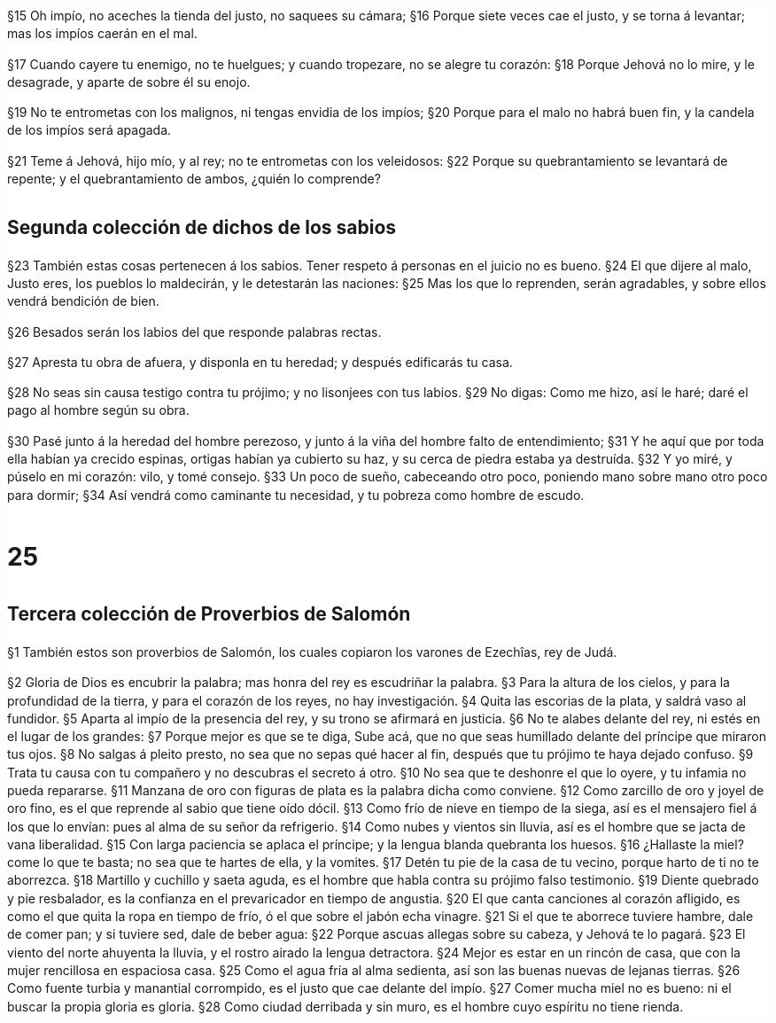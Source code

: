 §15 Oh impío, no aceches la tienda del justo, no saquees su cámara; §16 Porque siete veces cae el justo, y se torna á levantar; mas los impíos caerán en el mal.

§17 Cuando cayere tu enemigo, no te huelgues; y cuando tropezare, no se alegre tu corazón: §18 Porque Jehová no lo mire, y le desagrade, y aparte de sobre él su enojo.

§19 No te entrometas con los malignos, ni tengas envidia de los impíos; §20 Porque para el malo no habrá buen fin, y la candela de los impíos será apagada.

§21 Teme á Jehová, hijo mío, y al rey; no te entrometas con los veleidosos: §22 Porque su quebrantamiento se levantará de repente; y el quebrantamiento de ambos, ¿quién lo comprende?

## Segunda colección de dichos de los sabios
§23 También estas cosas pertenecen á los sabios. Tener respeto á personas en el juicio no es bueno. §24 El que dijere al malo, Justo eres, los pueblos lo maldecirán, y le detestarán las naciones: §25 Mas los que lo reprenden, serán agradables, y sobre ellos vendrá bendición de bien.

§26 Besados serán los labios del que responde palabras rectas.

§27 Apresta tu obra de afuera, y disponla en tu heredad; y después edificarás tu casa.

§28 No seas sin causa testigo contra tu prójimo; y no lisonjees con tus labios. §29 No digas: Como me hizo, así le haré; daré el pago al hombre según su obra.

§30 Pasé junto á la heredad del hombre perezoso, y junto á la viña del hombre falto de entendimiento; §31 Y he aquí que por toda ella habían ya crecido espinas, ortigas habían ya cubierto su haz, y su cerca de piedra estaba ya destruída. §32 Y yo miré, y púselo en mi corazón: vilo, y tomé consejo. §33 Un poco de sueño, cabeceando otro poco, poniendo mano sobre mano otro poco para dormir; §34 Así vendrá como caminante tu necesidad, y tu pobreza como hombre de escudo. 

# 25 
## Tercera colección de Proverbios de Salomón
§1 También estos son proverbios de Salomón, los cuales copiaron los varones de Ezechîas, rey de Judá.

§2 Gloria de Dios es encubrir la palabra; mas honra del rey es escudriñar la palabra. §3 Para la altura de los cielos, y para la profundidad de la tierra, y para el corazón de los reyes, no hay investigación. §4 Quita las escorias de la plata, y saldrá vaso al fundidor. §5 Aparta al impío de la presencia del rey, y su trono se afirmará en justicia. §6 No te alabes delante del rey, ni estés en el lugar de los grandes: §7 Porque mejor es que se te diga, Sube acá, que no que seas humillado delante del príncipe que miraron tus ojos. §8 No salgas á pleito presto, no sea que no sepas qué hacer al fin, después que tu prójimo te haya dejado confuso. §9 Trata tu causa con tu compañero y no descubras el secreto á otro. §10 No sea que te deshonre el que lo oyere, y tu infamia no pueda repararse. §11 Manzana de oro con figuras de plata es la palabra dicha como conviene. §12 Como zarcillo de oro y joyel de oro fino, es el que reprende al sabio que tiene oído dócil. §13 Como frío de nieve en tiempo de la siega, así es el mensajero fiel á los que lo envían: pues al alma de su señor da refrigerio. §14 Como nubes y vientos sin lluvia, así es el hombre que se jacta de vana liberalidad. §15 Con larga paciencia se aplaca el príncipe; y la lengua blanda quebranta los huesos. §16 ¿Hallaste la miel? come lo que te basta; no sea que te hartes de ella, y la vomites. §17 Detén tu pie de la casa de tu vecino, porque harto de ti no te aborrezca. §18 Martillo y cuchillo y saeta aguda, es el hombre que habla contra su prójimo falso testimonio. §19 Diente quebrado y pie resbalador, es la confianza en el prevaricador en tiempo de angustia. §20 El que canta canciones al corazón afligido, es como el que quita la ropa en tiempo de frío, ó el que sobre el jabón echa vinagre. §21 Si el que te aborrece tuviere hambre, dale de comer pan; y si tuviere sed, dale de beber agua: §22 Porque ascuas allegas sobre su cabeza, y Jehová te lo pagará. §23 El viento del norte ahuyenta la lluvia, y el rostro airado la lengua detractora. §24 Mejor es estar en un rincón de casa, que con la mujer rencillosa en espaciosa casa. §25 Como el agua fría al alma sedienta, así son las buenas nuevas de lejanas tierras. §26 Como fuente turbia y manantial corrompido, es el justo que cae delante del impío. §27 Comer mucha miel no es bueno: ni el buscar la propia gloria es gloria. §28 Como ciudad derribada y sin muro, es el hombre cuyo espíritu no tiene rienda. 
